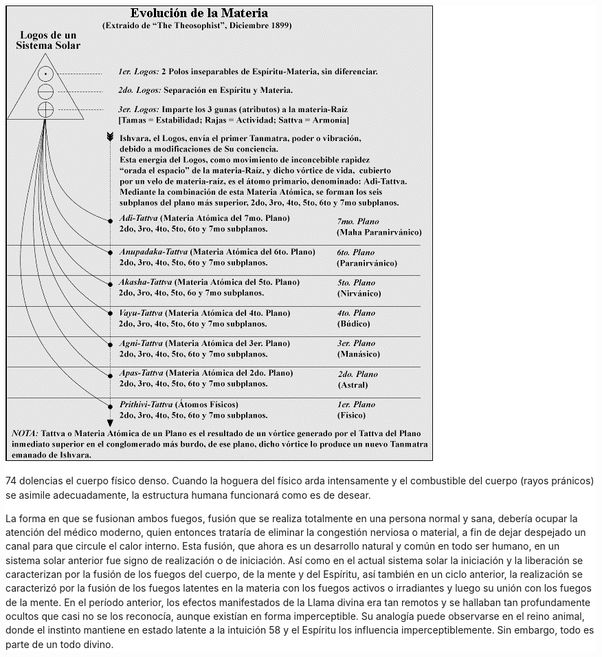 ![Evolución de la materia](../assets/evolucion_materia.gif)

<p>
<Pin lang="es">74</Pin> dolencias el cuerpo físico denso. Cuando la hoguera del físico arda intensamente y el combustible del cuerpo (rayos pránicos) se asimile adecuadamente, la estructura humana funcionará como es de desear.
</p>

La forma en que se fusionan ambos fuegos, fusión que se realiza totalmente en una persona normal y sana, debería ocupar la atención del médico moderno, quien entonces trataría de eliminar la congestión nerviosa o material, a fin de dejar despejado un canal para que circule el calor interno. Esta fusión, que ahora es un desarrollo natural y común en todo ser humano, en un sistema solar anterior fue signo de realización o de iniciación. Así como en el actual sistema solar la iniciación y la liberación se caracterizan por la fusión de los fuegos del cuerpo, de la mente y del Espíritu, así también en un ciclo anterior, la realización se caracterizó por la fusión de los fuegos latentes en la materia con los fuegos activos o irradiantes y luego su unión con los fuegos de la mente. En el período anterior, los efectos manifestados de la Llama divina era tan remotos y se hallaban tan profundamente ocultos que casi no se los reconocía, aunque existían en forma imperceptible. Su analogía puede observarse en el reino animal, donde el instinto mantiene en estado latente a la intuición <Pin lang="en">58</Pin> y el Espíritu los influencia imperceptiblemente. Sin embargo, todo es parte de un todo divino.
